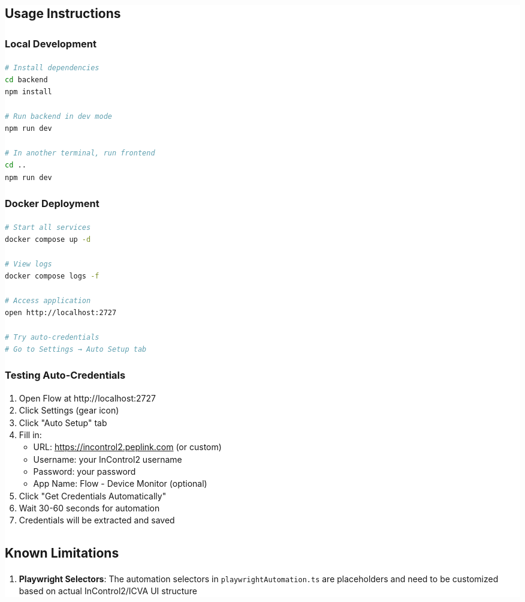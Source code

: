 ## Usage Instructions

### Local Development

```bash
# Install dependencies
cd backend
npm install

# Run backend in dev mode
npm run dev

# In another terminal, run frontend
cd ..
npm run dev
```

### Docker Deployment

```bash
# Start all services
docker compose up -d

# View logs
docker compose logs -f

# Access application
open http://localhost:2727

# Try auto-credentials
# Go to Settings → Auto Setup tab
```

### Testing Auto-Credentials

1. Open Flow at http://localhost:2727
2. Click Settings (gear icon)
3. Click "Auto Setup" tab
4. Fill in:
   - URL: https://incontrol2.peplink.com (or custom)
   - Username: your InControl2 username
   - Password: your password
   - App Name: Flow - Device Monitor (optional)
5. Click "Get Credentials Automatically"
6. Wait 30-60 seconds for automation
7. Credentials will be extracted and saved

## Known Limitations

1. **Playwright Selectors**: The automation selectors in `playwrightAutomation.ts` are placeholders and need to be customized based on actual InControl2/ICVA UI structure
